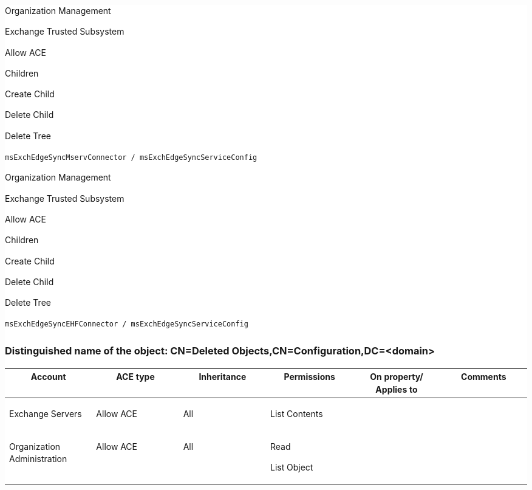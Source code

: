 </tr>
<tr class="even">
<td><p>Organization Management</p>
<p>Exchange Trusted Subsystem</p></td>
<td><p>Allow ACE</p></td>
<td><p>Children</p></td>
<td><p>Create Child</p>
<p>Delete Child</p>
<p>Delete Tree</p></td>
<td><p><code>msExchEdgeSyncMservConnector / msExchEdgeSyncServiceConfig</code></p></td>
</tr>
<tr class="odd">
<td><p>Organization Management</p>
<p>Exchange Trusted Subsystem</p></td>
<td><p>Allow ACE</p></td>
<td><p>Children</p></td>
<td><p>Create Child</p>
<p>Delete Child</p>
<p>Delete Tree</p></td>
<td><p><code>msExchEdgeSyncEHFConnector / msExchEdgeSyncServiceConfig</code></p></td>
</tr>
</tbody>
</table>

### Distinguished name of the object: CN=Deleted Objects,CN=Configuration,DC=\<domain\>

<table style="width:100%;">
<colgroup>
<col style="width: 16%" />
<col style="width: 16%" />
<col style="width: 16%" />
<col style="width: 16%" />
<col style="width: 16%" />
<col style="width: 16%" />
</colgroup>
<thead>
<tr class="header">
<th>Account</th>
<th>ACE type</th>
<th>Inheritance</th>
<th>Permissions</th>
<th>On property/ Applies to</th>
<th>Comments</th>
</tr>
</thead>
<tbody>
<tr class="odd">
<td><p>Exchange Servers</p></td>
<td><p>Allow ACE</p></td>
<td><p>All</p></td>
<td><p>List Contents</p></td>
<td><p> </p></td>
<td><p> </p></td>
</tr>
<tr class="even">
<td><p>Organization Administration</p></td>
<td><p>Allow ACE</p></td>
<td><p>All</p></td>
<td><p>Read</p>
<p>List Object</p></td>
<td><p> </p></td>
<td><p> </p></td>
</tr>